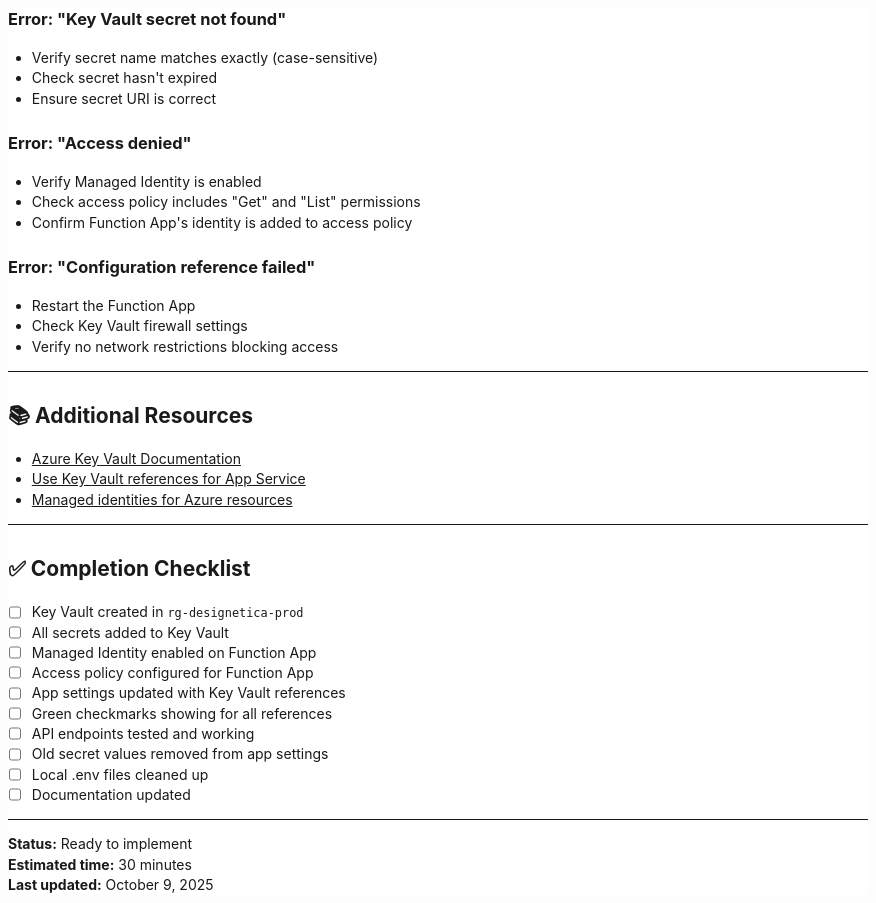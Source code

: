 ### **Error: "Key Vault secret not found"**

- Verify secret name matches exactly (case-sensitive)
- Check secret hasn't expired
- Ensure secret URI is correct

### **Error: "Access denied"**

- Verify Managed Identity is enabled
- Check access policy includes "Get" and "List" permissions
- Confirm Function App's identity is added to access policy

### **Error: "Configuration reference failed"**

- Restart the Function App
- Check Key Vault firewall settings
- Verify no network restrictions blocking access

---

## 📚 Additional Resources

- [Azure Key Vault Documentation](https://docs.microsoft.com/azure/key-vault/)
- [Use Key Vault references for App Service](https://docs.microsoft.com/azure/app-service/app-service-key-vault-references)
- [Managed identities for Azure resources](https://docs.microsoft.com/azure/active-directory/managed-identities-azure-resources/)

---

## ✅ Completion Checklist

- [ ] Key Vault created in `rg-designetica-prod`
- [ ] All secrets added to Key Vault
- [ ] Managed Identity enabled on Function App
- [ ] Access policy configured for Function App
- [ ] App settings updated with Key Vault references
- [ ] Green checkmarks showing for all references
- [ ] API endpoints tested and working
- [ ] Old secret values removed from app settings
- [ ] Local .env files cleaned up
- [ ] Documentation updated

---

**Status:** Ready to implement  
**Estimated time:** 30 minutes  
**Last updated:** October 9, 2025

